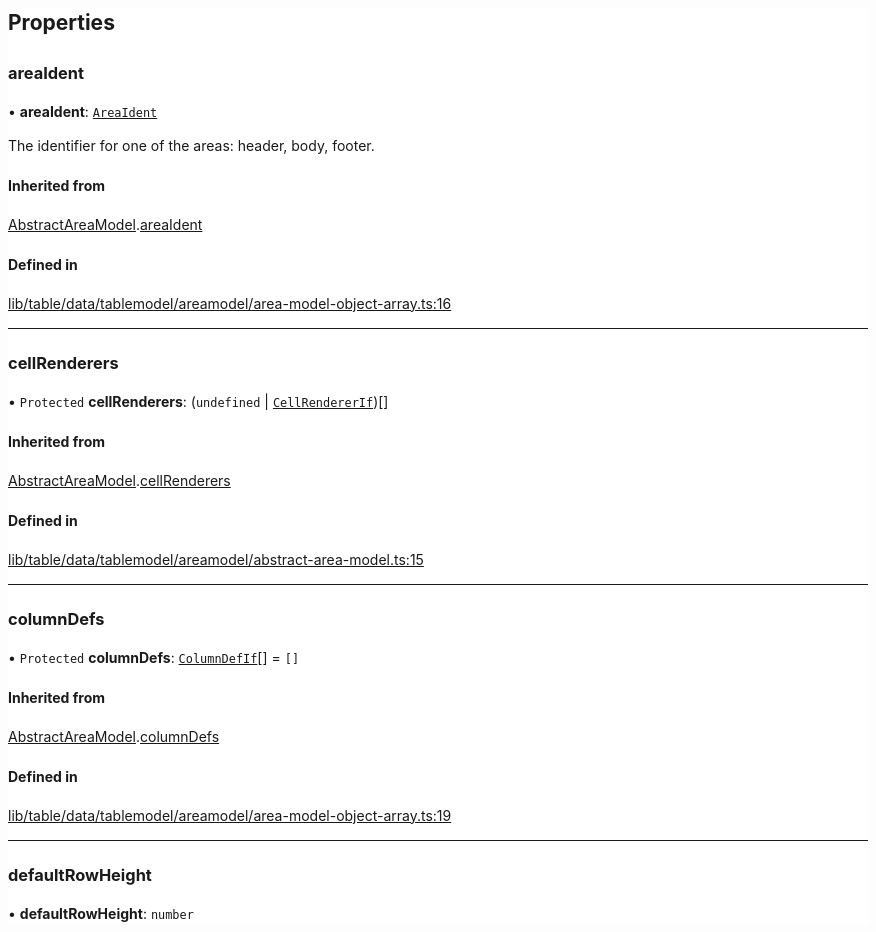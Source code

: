 ## Properties

### areaIdent

• **areaIdent**: [`AreaIdent`](../modules.md#areaident)

The identifier for one of the areas: header, body, footer.

#### Inherited from

[AbstractAreaModel](AbstractAreaModel.md).[areaIdent](AbstractAreaModel.md#areaident)

#### Defined in

[lib/table/data/tablemodel/areamodel/area-model-object-array.ts:16](https://github.com/guiexperttable/ge-table/blob/65d38fc/libs/table/src/lib/table/data/tablemodel/areamodel/area-model-object-array.ts#L16)

___

### cellRenderers

• `Protected` **cellRenderers**: (`undefined` \| [`CellRendererIf`](../interfaces/CellRendererIf.md))[]

#### Inherited from

[AbstractAreaModel](AbstractAreaModel.md).[cellRenderers](AbstractAreaModel.md#cellrenderers)

#### Defined in

[lib/table/data/tablemodel/areamodel/abstract-area-model.ts:15](https://github.com/guiexperttable/ge-table/blob/65d38fc/libs/table/src/lib/table/data/tablemodel/areamodel/abstract-area-model.ts#L15)

___

### columnDefs

• `Protected` **columnDefs**: [`ColumnDefIf`](../interfaces/ColumnDefIf.md)[] = `[]`

#### Inherited from

[AbstractAreaModel](AbstractAreaModel.md).[columnDefs](AbstractAreaModel.md#columndefs)

#### Defined in

[lib/table/data/tablemodel/areamodel/area-model-object-array.ts:19](https://github.com/guiexperttable/ge-table/blob/65d38fc/libs/table/src/lib/table/data/tablemodel/areamodel/area-model-object-array.ts#L19)

___

### defaultRowHeight

• **defaultRowHeight**: `number`
